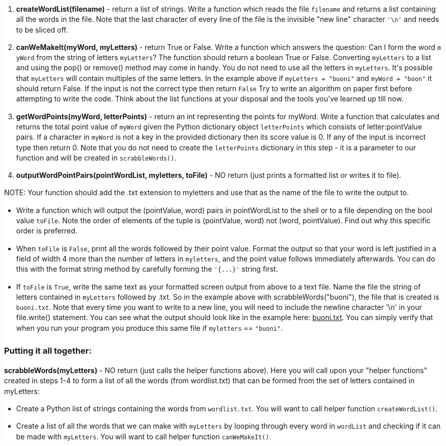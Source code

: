 1. **createWordList(filename)** - return a list of strings.  Write a function which reads the file `filename` and returns a list containing all the words in the file.  Note that the last character of every line of the file is the invisible "new line" character `'\n'` and needs to be sliced off.

2. **canWeMakeIt(myWord, myLetters)** - return True or False.  Write a function which answers the question: Can I form the word `myWord` from the string of letters `myLetters`?  The function should return a boolean True or False.  Converting `myLetters` to a list and using the pop() or remove() method may come in handy. You do not need to use all the letters in `myLetters`. It's possible that `myLetters` will contain multiples of the same letters. In the example above if `myLetters = "buoni"`  and `myWord = "boon"` it should return False. If the input is not the correct type then return `False` Try to write an algorithm on paper first before attempting to write the code. Think about the list functions at your disposal and the tools you've learned up till now.

3. **getWordPoints(myWord, letterPoints)** - return an int representing the points for myWord.  Write a function that calculates and returns the total point value of `myWord` given the Python dictionary object `letterPoints` which consists of letter:pointValue pairs. If a character in `myWord` is not a key in the provided dictionary then its score value is 0. If any of the input is incorrect type then return 0. Note that you do not need to create the `letterPoints` dictionary in this step - it is a parameter to our function and will be created in `scrabbleWords()`.

4. **outputWordPointPairs(pointWordList, myletters, toFile)** - NO return (just prints a formatted list or writes it to file).

NOTE: Your function should add the .txt extension to myletters and use that as the name of the file to write the output to.

* Write a function which will output the (pointValue, word) pairs in pointWordList to the shell or to a file depending on the bool value `toFile`. Note the order of elements of the tuple is (pointValue, word) not (word, pointValue). Find out why this specific order is preferred.

* When `toFile` is `False`,  print all the words followed by their point value.  Format the output so that your word is left justified in a field of width 4 more than the number of letters in `myletters`, and the point value follows immediately afterwards.  You can do this with the format string method by carefully forming the `'{...}'` string first.

* If `toFile` is `True`, write the same text as your formatted screen output from above to a text file.  Name the file the string of letters contained in `myLetters` followed by .txt.  So in the example above with scrabbleWords("buoni"), the file that is created is `buoni.txt`.  Note that every time you want to write to a new line, you will need to include the newline character '\n' in your file.write() statement.  You can see what the output should look like in the example here: [buoni.txt](https://ucsb-cs8-w18-wang.github.io/lab/lab07/buoni.txt). You can simply verify that when you run your program you produce this same file if `myletters` == `"buoni"`.

### Putting it all together:

**scrabbleWords(myLetters)** - NO return (just calls the helper functions above).  Here you will call upon your "helper functions" created in steps 1-4 to form a list of all the words (from wordlist.txt) that can be formed from the set of letters contained in myLetters:

* Create a Python list of strings containing the words from `wordlist.txt`.  You will want to call helper function `createWordList()`.

* Create a list of all the words that we can make with `myLetters` by looping through every word in `wordList` and checking if it can be made with `myLetters`.  You will want to call helper function `canWeMakeIt()`.
